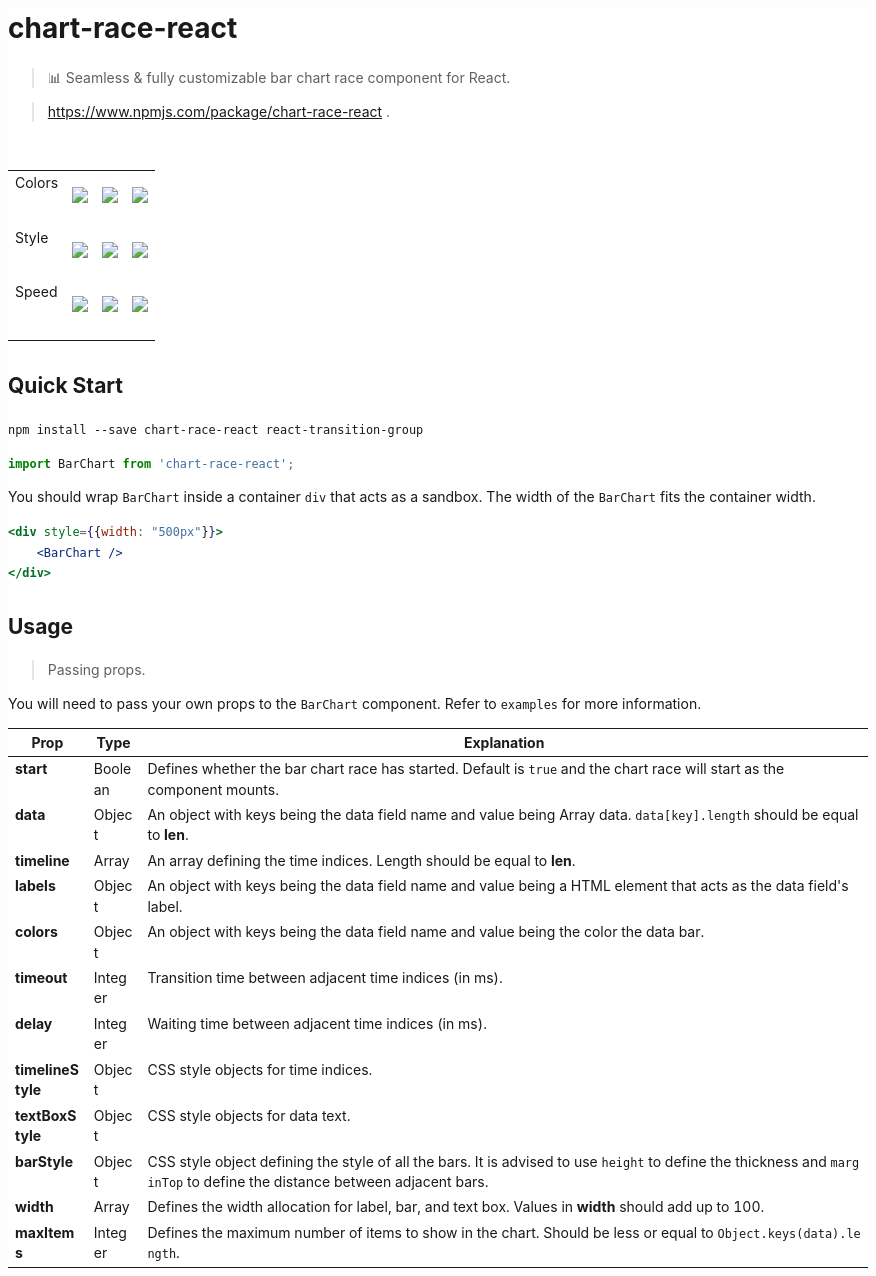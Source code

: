 # chart-race-react

> 📊 Seamless & fully customizable bar chart race component for React.

> https://www.npmjs.com/package/chart-race-react .

<br>

|||||
|---|---|---|---|
|Colors|<p align=center><img src="./assets/color1.gif" width="600"></p>|<p align=center><img src="./assets/color2.gif" width="600"></p>|<p align=center><img src="./assets/color3.gif" width="600"></p>|
|Style|<p align=center><img src="./assets/border1.gif" width="600"></p>|<p align=center><img src="./assets/border2.gif" width="600"></p>|<p align=center><img src="./assets/border3.gif" width="600"></p>|
|Speed|<p align=center><img src="./assets/speed3.gif" width="600"></p>|<p align=center><img src="./assets/speed1.gif" width="600"></p>|<p align=center><img src="./assets/speed2.gif" width="600"></p>|
|||||

## Quick Start
```
npm install --save chart-race-react react-transition-group
```
```javascript
import BarChart from 'chart-race-react';
```
You should wrap `BarChart` inside a container `div` that acts as a sandbox. The width of the `BarChart` fits the container width.
```jsx
<div style={{width: "500px"}}>
    <BarChart />
</div>
```
## Usage 
> Passing props.

You will need to pass your own props to the `BarChart` component. Refer to `examples` for more information.

|Prop|Type|Explanation|
|---|---|---|
|**start**|Boolean|Defines whether the bar chart race has started. Default is `true` and the chart race will start as the component mounts.|
|**data**|Object|An object with keys being the data field name and value being Array data. `data[key].length` should be equal to **len**.|
|**timeline**|Array|An array defining the time indices. Length should be equal to **len**.|
|**labels**|Object|An object with keys being the data field name and value being a HTML element that acts as the data field's label.|
|**colors**|Object|An object with keys being the data field name and value being the color the data bar.|
|**timeout**|Integer|Transition time between adjacent time indices (in ms).|
|**delay**|Integer|Waiting time between adjacent time indices (in ms).|
|**timelineStyle**|Object|CSS style objects for time indices.|
|**textBoxStyle**|Object|CSS style objects for data text.|
|**barStyle**|Object|CSS style object defining the style of all the bars. It is advised to use `height` to define the thickness and `marginTop` to define the distance between adjacent bars.|
|**width**|Array|Defines the width allocation for label, bar, and text box. Values in **width** should add up to 100.|
|**maxItems**|Integer|Defines the maximum number of items to show in the chart. Should be less or equal to `Object.keys(data).length`.|
